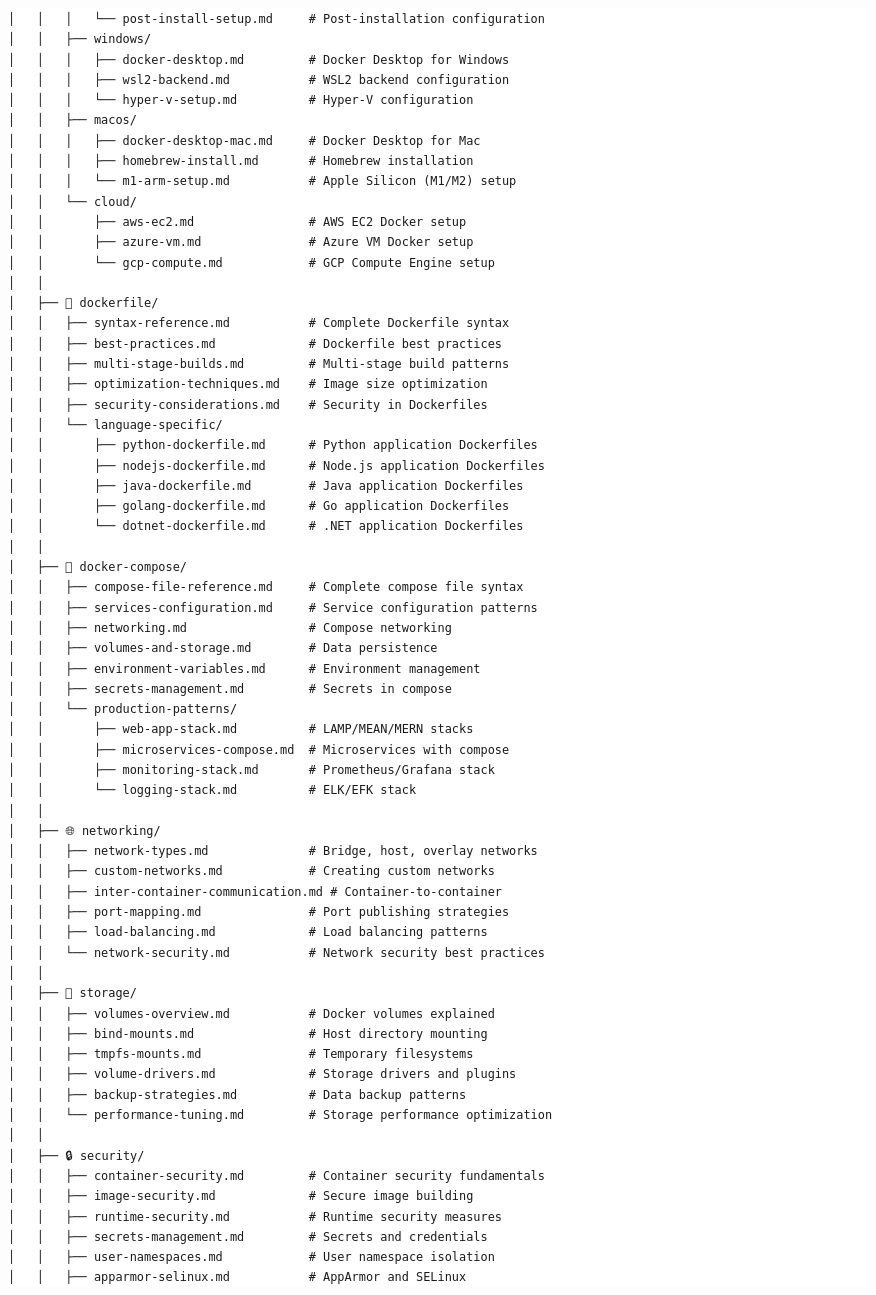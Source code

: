 ```
│   │   │   └── post-install-setup.md     # Post-installation configuration
│   │   ├── windows/
│   │   │   ├── docker-desktop.md         # Docker Desktop for Windows
│   │   │   ├── wsl2-backend.md           # WSL2 backend configuration
│   │   │   └── hyper-v-setup.md          # Hyper-V configuration
│   │   ├── macos/
│   │   │   ├── docker-desktop-mac.md     # Docker Desktop for Mac
│   │   │   ├── homebrew-install.md       # Homebrew installation
│   │   │   └── m1-arm-setup.md           # Apple Silicon (M1/M2) setup
│   │   └── cloud/
│   │       ├── aws-ec2.md                # AWS EC2 Docker setup
│   │       ├── azure-vm.md               # Azure VM Docker setup
│   │       └── gcp-compute.md            # GCP Compute Engine setup
│   │
│   ├── 🐳 dockerfile/
│   │   ├── syntax-reference.md           # Complete Dockerfile syntax
│   │   ├── best-practices.md             # Dockerfile best practices
│   │   ├── multi-stage-builds.md         # Multi-stage build patterns
│   │   ├── optimization-techniques.md    # Image size optimization
│   │   ├── security-considerations.md    # Security in Dockerfiles
│   │   └── language-specific/
│   │       ├── python-dockerfile.md      # Python application Dockerfiles
│   │       ├── nodejs-dockerfile.md      # Node.js application Dockerfiles
│   │       ├── java-dockerfile.md        # Java application Dockerfiles
│   │       ├── golang-dockerfile.md      # Go application Dockerfiles
│   │       └── dotnet-dockerfile.md      # .NET application Dockerfiles
│   │
│   ├── 🔧 docker-compose/
│   │   ├── compose-file-reference.md     # Complete compose file syntax
│   │   ├── services-configuration.md     # Service configuration patterns
│   │   ├── networking.md                 # Compose networking
│   │   ├── volumes-and-storage.md        # Data persistence
│   │   ├── environment-variables.md      # Environment management
│   │   ├── secrets-management.md         # Secrets in compose
│   │   └── production-patterns/
│   │       ├── web-app-stack.md          # LAMP/MEAN/MERN stacks
│   │       ├── microservices-compose.md  # Microservices with compose
│   │       ├── monitoring-stack.md       # Prometheus/Grafana stack
│   │       └── logging-stack.md          # ELK/EFK stack
│   │
│   ├── 🌐 networking/
│   │   ├── network-types.md              # Bridge, host, overlay networks
│   │   ├── custom-networks.md            # Creating custom networks
│   │   ├── inter-container-communication.md # Container-to-container
│   │   ├── port-mapping.md               # Port publishing strategies
│   │   ├── load-balancing.md             # Load balancing patterns
│   │   └── network-security.md           # Network security best practices
│   │
│   ├── 💾 storage/
│   │   ├── volumes-overview.md           # Docker volumes explained
│   │   ├── bind-mounts.md                # Host directory mounting
│   │   ├── tmpfs-mounts.md               # Temporary filesystems
│   │   ├── volume-drivers.md             # Storage drivers and plugins
│   │   ├── backup-strategies.md          # Data backup patterns
│   │   └── performance-tuning.md         # Storage performance optimization
│   │
│   ├── 🔒 security/
│   │   ├── container-security.md         # Container security fundamentals
│   │   ├── image-security.md             # Secure image building
│   │   ├── runtime-security.md           # Runtime security measures
│   │   ├── secrets-management.md         # Secrets and credentials
│   │   ├── user-namespaces.md            # User namespace isolation
│   │   ├── apparmor-selinux.md           # AppArmor and SELinux
```